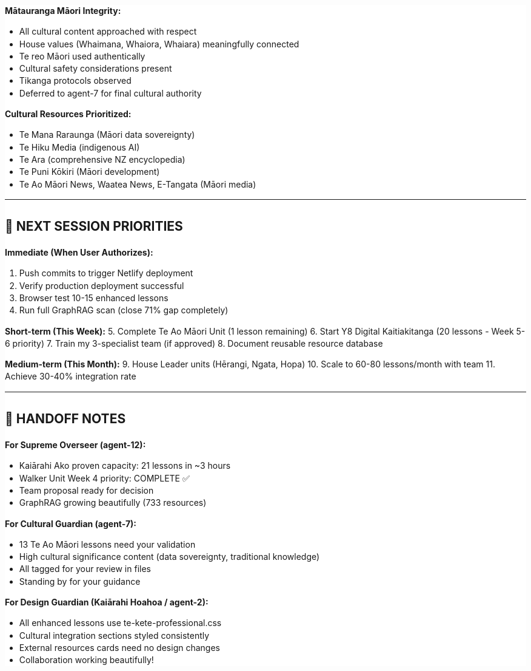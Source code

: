 **Mātauranga Māori Integrity:**
- All cultural content approached with respect
- House values (Whaimana, Whaiora, Whaiara) meaningfully connected
- Te reo Māori used authentically
- Cultural safety considerations present
- Tikanga protocols observed
- Deferred to agent-7 for final cultural authority

**Cultural Resources Prioritized:**
- Te Mana Raraunga (Māori data sovereignty)
- Te Hiku Media (indigenous AI)
- Te Ara (comprehensive NZ encyclopedia)
- Te Puni Kōkiri (Māori development)
- Te Ao Māori News, Waatea News, E-Tangata (Māori media)

---

## 🚀 NEXT SESSION PRIORITIES

**Immediate (When User Authorizes):**
1. Push commits to trigger Netlify deployment
2. Verify production deployment successful
3. Browser test 10-15 enhanced lessons
4. Run full GraphRAG scan (close 71% gap completely)

**Short-term (This Week):**
5. Complete Te Ao Māori Unit (1 lesson remaining)
6. Start Y8 Digital Kaitiakitanga (20 lessons - Week 5-6 priority)
7. Train my 3-specialist team (if approved)
8. Document reusable resource database

**Medium-term (This Month):**
9. House Leader units (Hērangi, Ngata, Hopa)
10. Scale to 60-80 lessons/month with team
11. Achieve 30-40% integration rate

---

## 💬 HANDOFF NOTES

**For Supreme Overseer (agent-12):**
- Kaiārahi Ako proven capacity: 21 lessons in ~3 hours
- Walker Unit Week 4 priority: COMPLETE ✅
- Team proposal ready for decision
- GraphRAG growing beautifully (733 resources)

**For Cultural Guardian (agent-7):**
- 13 Te Ao Māori lessons need your validation
- High cultural significance content (data sovereignty, traditional knowledge)
- All tagged for your review in files
- Standing by for your guidance

**For Design Guardian (Kaiārahi Hoahoa / agent-2):**
- All enhanced lessons use te-kete-professional.css
- Cultural integration sections styled consistently
- External resources cards need no design changes
- Collaboration working beautifully!
